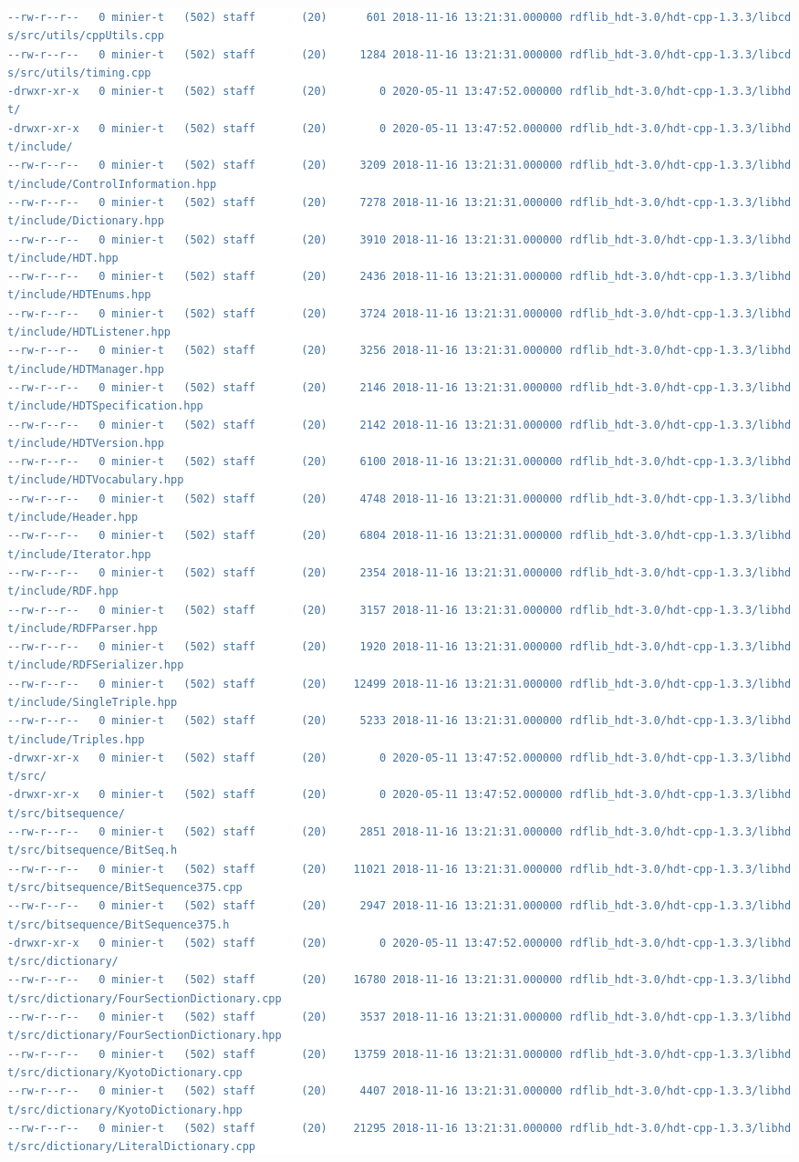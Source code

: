 ```diff
--rw-r--r--   0 minier-t   (502) staff       (20)      601 2018-11-16 13:21:31.000000 rdflib_hdt-3.0/hdt-cpp-1.3.3/libcds/src/utils/cppUtils.cpp
--rw-r--r--   0 minier-t   (502) staff       (20)     1284 2018-11-16 13:21:31.000000 rdflib_hdt-3.0/hdt-cpp-1.3.3/libcds/src/utils/timing.cpp
-drwxr-xr-x   0 minier-t   (502) staff       (20)        0 2020-05-11 13:47:52.000000 rdflib_hdt-3.0/hdt-cpp-1.3.3/libhdt/
-drwxr-xr-x   0 minier-t   (502) staff       (20)        0 2020-05-11 13:47:52.000000 rdflib_hdt-3.0/hdt-cpp-1.3.3/libhdt/include/
--rw-r--r--   0 minier-t   (502) staff       (20)     3209 2018-11-16 13:21:31.000000 rdflib_hdt-3.0/hdt-cpp-1.3.3/libhdt/include/ControlInformation.hpp
--rw-r--r--   0 minier-t   (502) staff       (20)     7278 2018-11-16 13:21:31.000000 rdflib_hdt-3.0/hdt-cpp-1.3.3/libhdt/include/Dictionary.hpp
--rw-r--r--   0 minier-t   (502) staff       (20)     3910 2018-11-16 13:21:31.000000 rdflib_hdt-3.0/hdt-cpp-1.3.3/libhdt/include/HDT.hpp
--rw-r--r--   0 minier-t   (502) staff       (20)     2436 2018-11-16 13:21:31.000000 rdflib_hdt-3.0/hdt-cpp-1.3.3/libhdt/include/HDTEnums.hpp
--rw-r--r--   0 minier-t   (502) staff       (20)     3724 2018-11-16 13:21:31.000000 rdflib_hdt-3.0/hdt-cpp-1.3.3/libhdt/include/HDTListener.hpp
--rw-r--r--   0 minier-t   (502) staff       (20)     3256 2018-11-16 13:21:31.000000 rdflib_hdt-3.0/hdt-cpp-1.3.3/libhdt/include/HDTManager.hpp
--rw-r--r--   0 minier-t   (502) staff       (20)     2146 2018-11-16 13:21:31.000000 rdflib_hdt-3.0/hdt-cpp-1.3.3/libhdt/include/HDTSpecification.hpp
--rw-r--r--   0 minier-t   (502) staff       (20)     2142 2018-11-16 13:21:31.000000 rdflib_hdt-3.0/hdt-cpp-1.3.3/libhdt/include/HDTVersion.hpp
--rw-r--r--   0 minier-t   (502) staff       (20)     6100 2018-11-16 13:21:31.000000 rdflib_hdt-3.0/hdt-cpp-1.3.3/libhdt/include/HDTVocabulary.hpp
--rw-r--r--   0 minier-t   (502) staff       (20)     4748 2018-11-16 13:21:31.000000 rdflib_hdt-3.0/hdt-cpp-1.3.3/libhdt/include/Header.hpp
--rw-r--r--   0 minier-t   (502) staff       (20)     6804 2018-11-16 13:21:31.000000 rdflib_hdt-3.0/hdt-cpp-1.3.3/libhdt/include/Iterator.hpp
--rw-r--r--   0 minier-t   (502) staff       (20)     2354 2018-11-16 13:21:31.000000 rdflib_hdt-3.0/hdt-cpp-1.3.3/libhdt/include/RDF.hpp
--rw-r--r--   0 minier-t   (502) staff       (20)     3157 2018-11-16 13:21:31.000000 rdflib_hdt-3.0/hdt-cpp-1.3.3/libhdt/include/RDFParser.hpp
--rw-r--r--   0 minier-t   (502) staff       (20)     1920 2018-11-16 13:21:31.000000 rdflib_hdt-3.0/hdt-cpp-1.3.3/libhdt/include/RDFSerializer.hpp
--rw-r--r--   0 minier-t   (502) staff       (20)    12499 2018-11-16 13:21:31.000000 rdflib_hdt-3.0/hdt-cpp-1.3.3/libhdt/include/SingleTriple.hpp
--rw-r--r--   0 minier-t   (502) staff       (20)     5233 2018-11-16 13:21:31.000000 rdflib_hdt-3.0/hdt-cpp-1.3.3/libhdt/include/Triples.hpp
-drwxr-xr-x   0 minier-t   (502) staff       (20)        0 2020-05-11 13:47:52.000000 rdflib_hdt-3.0/hdt-cpp-1.3.3/libhdt/src/
-drwxr-xr-x   0 minier-t   (502) staff       (20)        0 2020-05-11 13:47:52.000000 rdflib_hdt-3.0/hdt-cpp-1.3.3/libhdt/src/bitsequence/
--rw-r--r--   0 minier-t   (502) staff       (20)     2851 2018-11-16 13:21:31.000000 rdflib_hdt-3.0/hdt-cpp-1.3.3/libhdt/src/bitsequence/BitSeq.h
--rw-r--r--   0 minier-t   (502) staff       (20)    11021 2018-11-16 13:21:31.000000 rdflib_hdt-3.0/hdt-cpp-1.3.3/libhdt/src/bitsequence/BitSequence375.cpp
--rw-r--r--   0 minier-t   (502) staff       (20)     2947 2018-11-16 13:21:31.000000 rdflib_hdt-3.0/hdt-cpp-1.3.3/libhdt/src/bitsequence/BitSequence375.h
-drwxr-xr-x   0 minier-t   (502) staff       (20)        0 2020-05-11 13:47:52.000000 rdflib_hdt-3.0/hdt-cpp-1.3.3/libhdt/src/dictionary/
--rw-r--r--   0 minier-t   (502) staff       (20)    16780 2018-11-16 13:21:31.000000 rdflib_hdt-3.0/hdt-cpp-1.3.3/libhdt/src/dictionary/FourSectionDictionary.cpp
--rw-r--r--   0 minier-t   (502) staff       (20)     3537 2018-11-16 13:21:31.000000 rdflib_hdt-3.0/hdt-cpp-1.3.3/libhdt/src/dictionary/FourSectionDictionary.hpp
--rw-r--r--   0 minier-t   (502) staff       (20)    13759 2018-11-16 13:21:31.000000 rdflib_hdt-3.0/hdt-cpp-1.3.3/libhdt/src/dictionary/KyotoDictionary.cpp
--rw-r--r--   0 minier-t   (502) staff       (20)     4407 2018-11-16 13:21:31.000000 rdflib_hdt-3.0/hdt-cpp-1.3.3/libhdt/src/dictionary/KyotoDictionary.hpp
--rw-r--r--   0 minier-t   (502) staff       (20)    21295 2018-11-16 13:21:31.000000 rdflib_hdt-3.0/hdt-cpp-1.3.3/libhdt/src/dictionary/LiteralDictionary.cpp
```